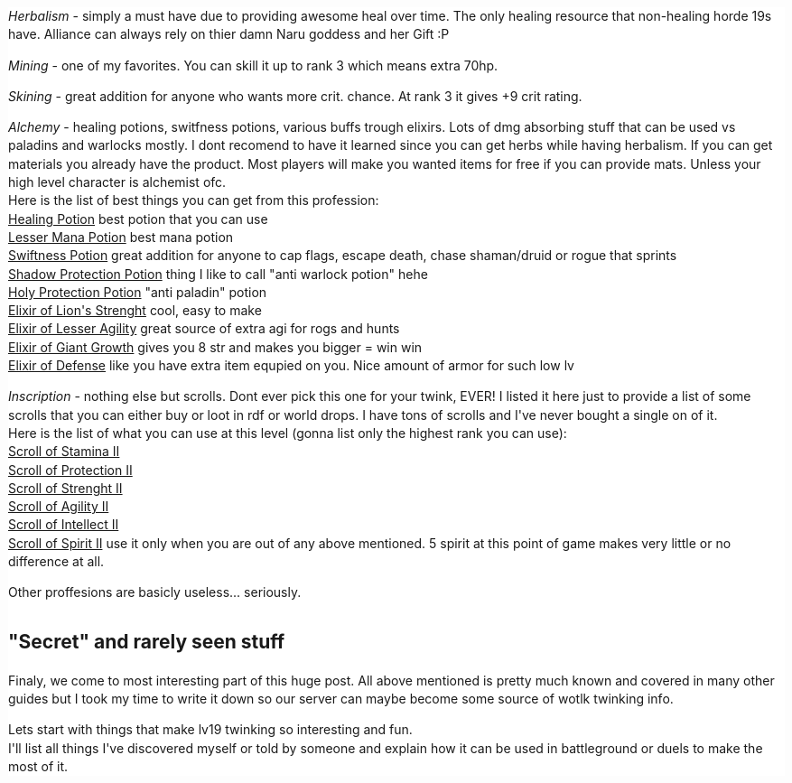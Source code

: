 _Herbalism_ - simply a must have due to providing awesome heal over time. The only healing resource that non-healing horde 19s have. Alliance can always rely on thier damn Naru goddess and her Gift :P  

_Mining_ - one of my favorites. You can skill it up to rank 3 which means extra 70hp.  

_Skining_ - great addition for anyone who wants more crit. chance. At rank 3 it gives +9 crit rating.  

_Alchemy_ - healing potions, switfness potions, various buffs trough elixirs. Lots of dmg absorbing stuff that can be used vs paladins and warlocks mostly. I dont recomend to have it learned since you can get herbs while having herbalism. If you can get materials you already have the product. Most players will make you wanted items for free if you can provide mats. Unless your high level character is alchemist ofc.  
Here is the list of best things you can get from this profession:  
[Healing Potion](https://wowgaming.altervista.org/aowow/?item=929) best potion that you can use  
[Lesser Mana Potion](https://wowgaming.altervista.org/aowow/?item=3385) best mana potion  
[Swiftness Potion](https://wowgaming.altervista.org/aowow/?item=2459) great addition for anyone to cap flags, escape death, chase shaman/druid or rogue that sprints  
[Shadow Protection Potion](https://wowgaming.altervista.org/aowow/?item=6048) thing I like to call "anti warlock potion" hehe  
[Holy Protection Potion](https://wowgaming.altervista.org/aowow/?item=6051) "anti paladin" potion  
[Elixir of Lion's Strenght](https://wowgaming.altervista.org/aowow/?item=2454) cool, easy to make  
[Elixir of Lesser Agility](https://wowgaming.altervista.org/aowow/?item=3390) great source of extra agi for rogs and hunts  
[Elixir of Giant Growth](https://wowgaming.altervista.org/aowow/?item=6662) gives you 8 str and makes you bigger = win win  
[Elixir of Defense](https://wowgaming.altervista.org/aowow/?item=3389) like you have extra item equpied on you. Nice amount of armor for such low lv  

_Inscription_ - nothing else but scrolls. Dont ever pick this one for your twink, EVER! I listed it here just to provide a list of some scrolls that you can either buy or loot in rdf or world drops. I have tons of scrolls and I've never bought a single on of it.  
Here is the list of what you can use at this level (gonna list only the highest rank you can use):  
[Scroll of Stamina II](https://wowgaming.altervista.org/aowow/?item=1711)  
[Scroll of Protection II](https://wowgaming.altervista.org/aowow/?item=1478)  
[Scroll of Strenght II](https://wowgaming.altervista.org/aowow/?item=2289)  
[Scroll of Agility II](https://wowgaming.altervista.org/aowow/?item=1477)  
[Scroll of Intellect II](https://wowgaming.altervista.org/aowow/?item=2290)  
[Scroll of Spirit II](https://wowgaming.altervista.org/aowow/?item=1712) use it only when you are out of any above mentioned. 5 spirit at this point of game makes very little or no difference at all.  

Other proffesions are basicly useless... seriously.  

 
## "Secret" and rarely seen stuff

Finaly, we come to most interesting part of this huge post. All above mentioned is pretty much known and covered in many other guides but I took my time to write it down so our server can maybe become some source of wotlk twinking info.  

Lets start with things that make lv19 twinking so interesting and fun.  
I'll list all things I've discovered myself or told by someone and explain how it can be used in battleground or duels to make the most of it.  
